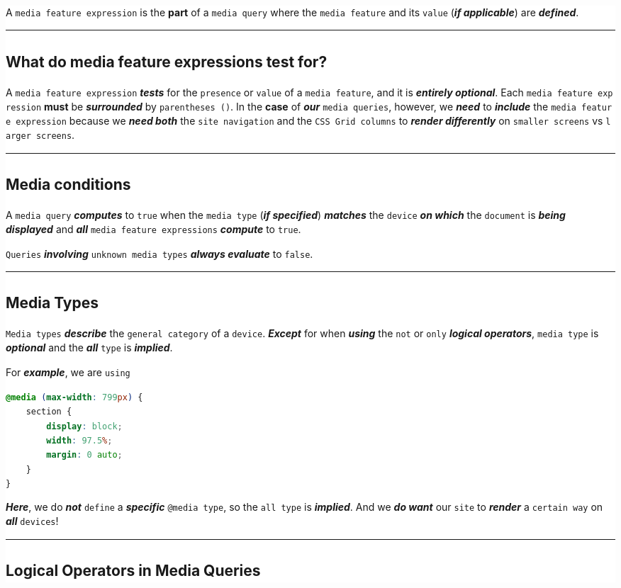 A `media feature expression` is the **part** of a `media query` where the `media feature` and its `value` (***if applicable***) are ***defined***.
</section>

---

<section class="section">
	<h2 class="sentence">What do media feature expressions test for?</h2>

A `media feature expression` ***tests*** for the `presence` or `value` of a `media feature`, and it is ***entirely optional***. Each `media feature expression` **must** be ***surrounded*** by `parentheses ()`. In the **case** of ***our*** `media queries`, however, we ***need*** to ***include*** the `media feature expression` because we ***need both*** the `site navigation` and the `CSS Grid columns` to ***render differently*** on `smaller screens` vs `larger screens`.

</section>

---

<section class="section">
	<h2 class="sentence">Media conditions</h2>

A `media query` ***computes*** to `true` when the `media type` (***if specified***) ***matches*** the `device` ***on which*** the `document` is ***being displayed*** and ***all*** `media feature expressions` ***compute*** to `true`.

`Queries` ***involving*** `unknown media types` ***always evaluate*** to `false`.

</section>

---

<section class="section">
	<h2 class="sentence">Media Types</h2>

`Media types` ***describe*** the `general category` of a `device`. ***Except*** for when ***using*** the `not` or `only` ***logical operators***, `media type` is ***optional*** and the ***all*** `type` is ***implied***.

For ***example***, we are `using`

```css
@media (max-width: 799px) {
	section {
        display: block;
        width: 97.5%;
        margin: 0 auto;
    }
}
```

***Here***, we do ***not*** `define` a ***specific*** `@media type`, so the `all type` is ***implied***. And we ***do want*** our `site` to ***render*** a `certain way` on ***all*** `devices`!

</section>

---

<section class="section">
    <h2 class="sentence">Logical Operators in Media Queries</h2>
